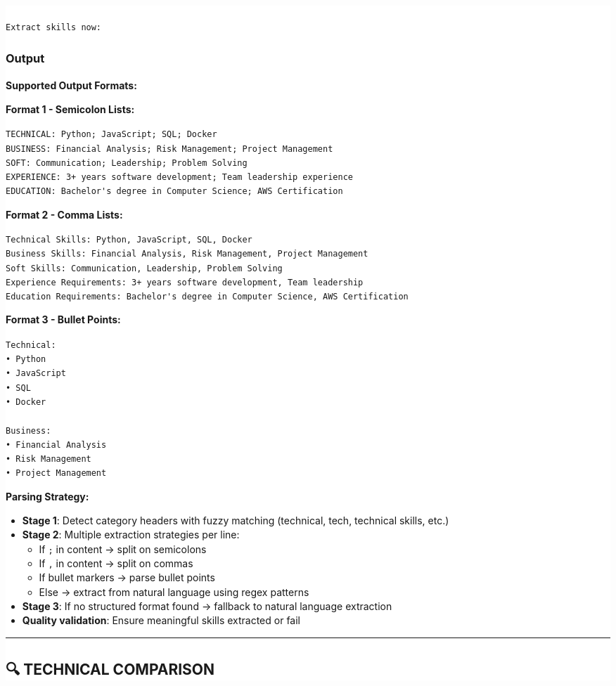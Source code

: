 ```

Extract skills now:
```

### Output

**Supported Output Formats:**

**Format 1 - Semicolon Lists:**
```
TECHNICAL: Python; JavaScript; SQL; Docker
BUSINESS: Financial Analysis; Risk Management; Project Management
SOFT: Communication; Leadership; Problem Solving
EXPERIENCE: 3+ years software development; Team leadership experience
EDUCATION: Bachelor's degree in Computer Science; AWS Certification
```

**Format 2 - Comma Lists:**
```
Technical Skills: Python, JavaScript, SQL, Docker
Business Skills: Financial Analysis, Risk Management, Project Management
Soft Skills: Communication, Leadership, Problem Solving
Experience Requirements: 3+ years software development, Team leadership
Education Requirements: Bachelor's degree in Computer Science, AWS Certification
```

**Format 3 - Bullet Points:**
```
Technical:
• Python
• JavaScript
• SQL
• Docker

Business:
• Financial Analysis
• Risk Management
• Project Management
```

**Parsing Strategy:**
- **Stage 1**: Detect category headers with fuzzy matching (technical, tech, technical skills, etc.)
- **Stage 2**: Multiple extraction strategies per line:
  - If `;` in content → split on semicolons
  - If `,` in content → split on commas  
  - If bullet markers → parse bullet points
  - Else → extract from natural language using regex patterns
- **Stage 3**: If no structured format found → fallback to natural language extraction
- **Quality validation**: Ensure meaningful skills extracted or fail

---

## 🔍 **TECHNICAL COMPARISON**
